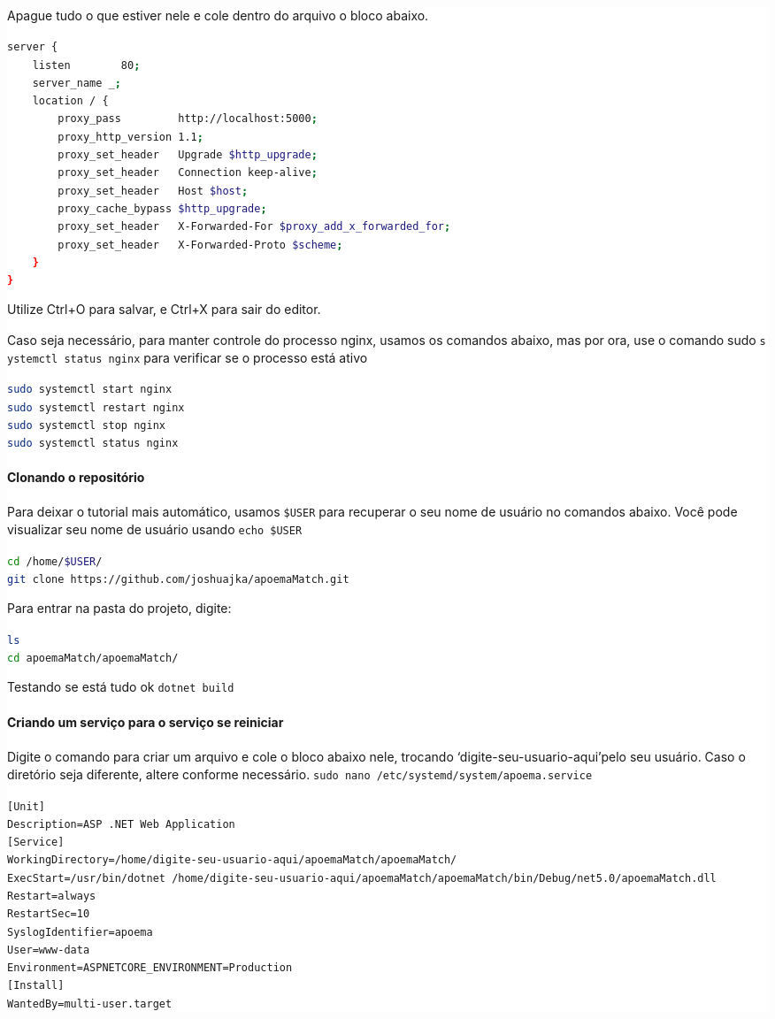 Apague tudo o que estiver nele e cole dentro do arquivo o bloco abaixo.

```bash
server {
    listen        80;
    server_name _;
    location / {
        proxy_pass         http://localhost:5000;
        proxy_http_version 1.1;
        proxy_set_header   Upgrade $http_upgrade;
        proxy_set_header   Connection keep-alive;
        proxy_set_header   Host $host;
        proxy_cache_bypass $http_upgrade;
        proxy_set_header   X-Forwarded-For $proxy_add_x_forwarded_for;
        proxy_set_header   X-Forwarded-Proto $scheme;
    }
}
```

Utilize Ctrl+O para salvar, e Ctrl+X para sair do editor.

Caso seja necessário, para manter controle do processo nginx, usamos os comandos abaixo, mas por ora, use o comando sudo `systemctl status nginx`  para verificar se o processo está ativo
```bash
sudo systemctl start nginx
sudo systemctl restart nginx
sudo systemctl stop nginx
sudo systemctl status nginx 
```

<h4>Clonando o repositório</h4>


Para deixar o tutorial mais automático, usamos ```$USER``` para recuperar o seu nome de usuário no comandos abaixo. Você pode visualizar seu nome de usuário usando ```echo $USER```

```bash
cd /home/$USER/
git clone https://github.com/joshuajka/apoemaMatch.git
```

Para entrar na pasta do projeto, digite:
```bash
ls
cd apoemaMatch/apoemaMatch/
```

Testando se está tudo ok
```dotnet build```

<h4>Criando um serviço para o serviço se reiniciar</h4>

Digite o comando para criar um arquivo e cole o bloco abaixo nele, trocando ‘digite-seu-usuario-aqui’pelo seu usuário. Caso o diretório seja diferente, altere conforme necessário.
```sudo nano /etc/systemd/system/apoema.service```

```
[Unit]
Description=ASP .NET Web Application
[Service]
WorkingDirectory=/home/digite-seu-usuario-aqui/apoemaMatch/apoemaMatch/
ExecStart=/usr/bin/dotnet /home/digite-seu-usuario-aqui/apoemaMatch/apoemaMatch/bin/Debug/net5.0/apoemaMatch.dll
Restart=always
RestartSec=10
SyslogIdentifier=apoema
User=www-data
Environment=ASPNETCORE_ENVIRONMENT=Production
[Install]
WantedBy=multi-user.target